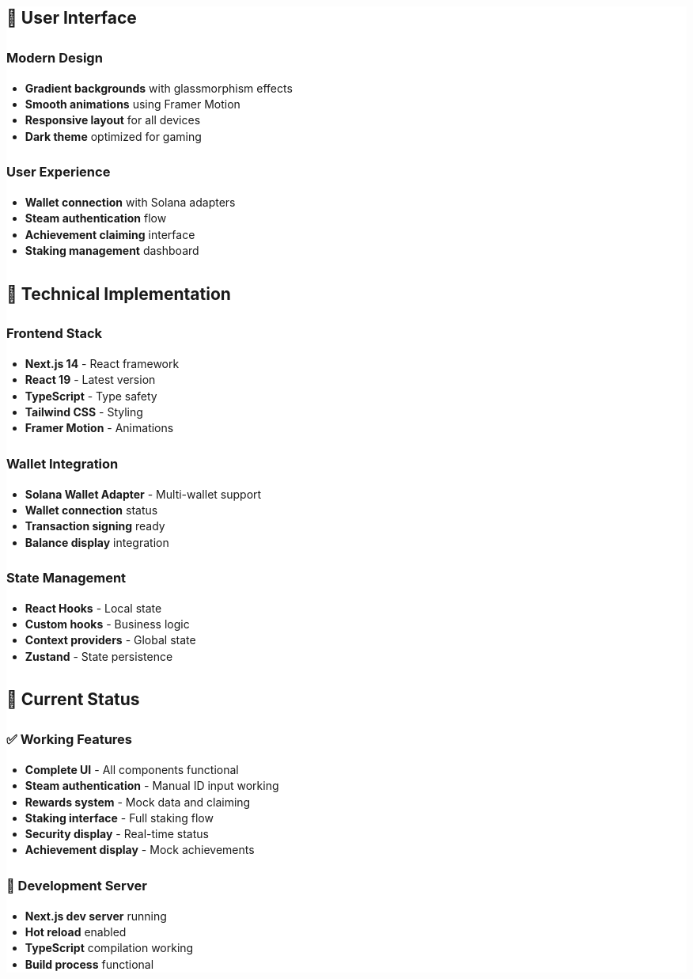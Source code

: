 ## 📱 **User Interface**

### **Modern Design**
- **Gradient backgrounds** with glassmorphism effects
- **Smooth animations** using Framer Motion
- **Responsive layout** for all devices
- **Dark theme** optimized for gaming

### **User Experience**
- **Wallet connection** with Solana adapters
- **Steam authentication** flow
- **Achievement claiming** interface
- **Staking management** dashboard

## 🔧 **Technical Implementation**

### **Frontend Stack**
- **Next.js 14** - React framework
- **React 19** - Latest version
- **TypeScript** - Type safety
- **Tailwind CSS** - Styling
- **Framer Motion** - Animations

### **Wallet Integration**
- **Solana Wallet Adapter** - Multi-wallet support
- **Wallet connection** status
- **Transaction signing** ready
- **Balance display** integration

### **State Management**
- **React Hooks** - Local state
- **Custom hooks** - Business logic
- **Context providers** - Global state
- **Zustand** - State persistence

## 🎯 **Current Status**

### **✅ Working Features**
- **Complete UI** - All components functional
- **Steam authentication** - Manual ID input working
- **Rewards system** - Mock data and claiming
- **Staking interface** - Full staking flow
- **Security display** - Real-time status
- **Achievement display** - Mock achievements

### **🔄 Development Server**
- **Next.js dev server** running
- **Hot reload** enabled
- **TypeScript** compilation working
- **Build process** functional
